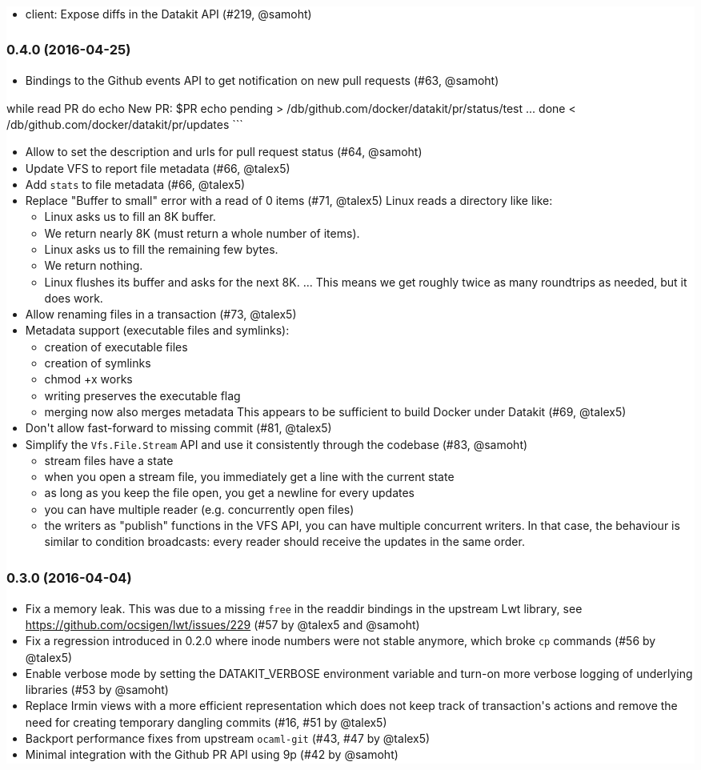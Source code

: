 - client: Expose diffs in the Datakit API (#219, @samoht)

### 0.4.0 (2016-04-25)

- Bindings to the Github events API to get notification on new pull requests
  (#63, @samoht)

    ```
while read PR do
  echo New PR: $PR
  echo pending > /db/github.com/docker/datakit/pr/status/test
  ...
done < /db/github.com/docker/datakit/pr/updates
    ```
- Allow to set the description and urls for pull request status (#64, @samoht)
- Update VFS to report file metadata (#66, @talex5)
- Add `stats` to file metadata (#66, @talex5)
- Replace "Buffer to small" error with a read of 0 items (#71, @talex5)
  Linux reads a directory like like:
    - Linux asks us to fill an 8K buffer.
    - We return nearly 8K (must return a whole number of items).
    - Linux asks us to fill the remaining few bytes.
    - We return nothing.
    - Linux flushes its buffer and asks for the next 8K.
    ...
  This means we get roughly twice as many roundtrips as needed, but it
  does work.
- Allow renaming files in a transaction (#73, @talex5)
- Metadata support (executable files and symlinks):
    - creation of executable files
    - creation of symlinks
    - chmod +x works
    - writing preserves the executable flag
    - merging now also merges metadata
  This appears to be sufficient to build Docker under Datakit  (#69, @talex5)
- Don't allow fast-forward to missing commit (#81, @talex5)
- Simplify the `Vfs.File.Stream` API and use it consistently through the
  codebase (#83, @samoht)
    - stream files have a state
    - when you open a stream file, you immediately get a line with the current
      state
    - as long as you keep the file open, you get a newline for every updates
    - you can have multiple reader (e.g. concurrently open files)
    - the writers as "publish" functions in the VFS API, you can have multiple
      concurrent writers. In that case, the behaviour is similar to condition
      broadcasts: every reader should receive the updates in the same order.

### 0.3.0 (2016-04-04)

- Fix a memory leak. This was due to a missing `free` in the readdir
  bindings in the upstream Lwt library, see
  https://github.com/ocsigen/lwt/issues/229 (#57 by @talex5 and @samoht)
- Fix a regression introduced in 0.2.0 where inode numbers were not stable
  anymore, which broke `cp` commands (#56 by @talex5)
- Enable verbose mode by setting the DATAKIT_VERBOSE environment variable
  and turn-on more verbose logging of underlying libraries (#53 by @samoht)
- Replace Irmin views with a more efficient representation which does not
  keep track of transaction's actions and remove the need for creating temporary
  dangling commits (#16, #51 by @talex5)
- Backport performance fixes from upstream `ocaml-git` (#43, #47 by @talex5)
- Minimal integration with the Github PR API using 9p  (#42 by @samoht)
